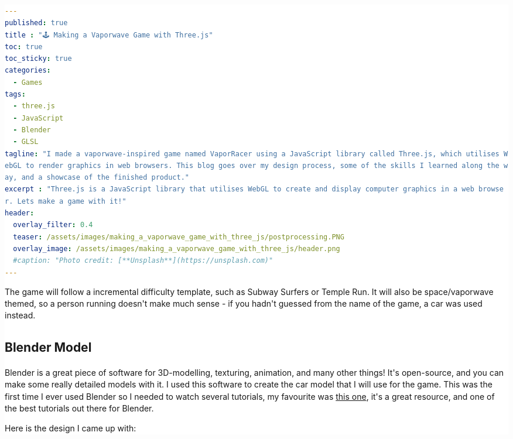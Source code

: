 ```yaml
---
published: true
title : "🕹️ Making a Vaporwave Game with Three.js"
toc: true
toc_sticky: true
categories:
  - Games
tags:
  - three.js
  - JavaScript
  - Blender
  - GLSL
tagline: "I made a vaporwave-inspired game named VaporRacer using a JavaScript library called Three.js, which utilises WebGL to render graphics in web browsers. This blog goes over my design process, some of the skills I learned along the way, and a showcase of the finished product."
excerpt : "Three.js is a JavaScript library that utilises WebGL to create and display computer graphics in a web browser. Lets make a game with it!"
header:
  overlay_filter: 0.4
  teaser: /assets/images/making_a_vaporwave_game_with_three_js/postprocessing.PNG
  overlay_image: /assets/images/making_a_vaporwave_game_with_three_js/header.png
  #caption: "Photo credit: [**Unsplash**](https://unsplash.com)"
---
```


The game will follow a incremental difficulty template, such as Subway Surfers or Temple Run. It will also be space/vaporwave themed, so a person running doesn't make much sense - if you hadn't guessed from the name of the game, a car was used instead.

## Blender Model

Blender is a great piece of software for 3D-modelling, texturing, animation, and many other things! It's open-source, and you can make some really detailed models with it. I used this software to create the car model that I will use for the game. This was the first time I ever used Blender so I needed to watch several tutorials, my favourite was [this one](https://www.youtube.com/watch?v=nIoXOplUvAw&list=PLjEaoINr3zgFX8ZsChQVQsuDSjEqdWMAD), it's a great resource, and one of the best tutorials out there for Blender.

Here is the design I came up with:
